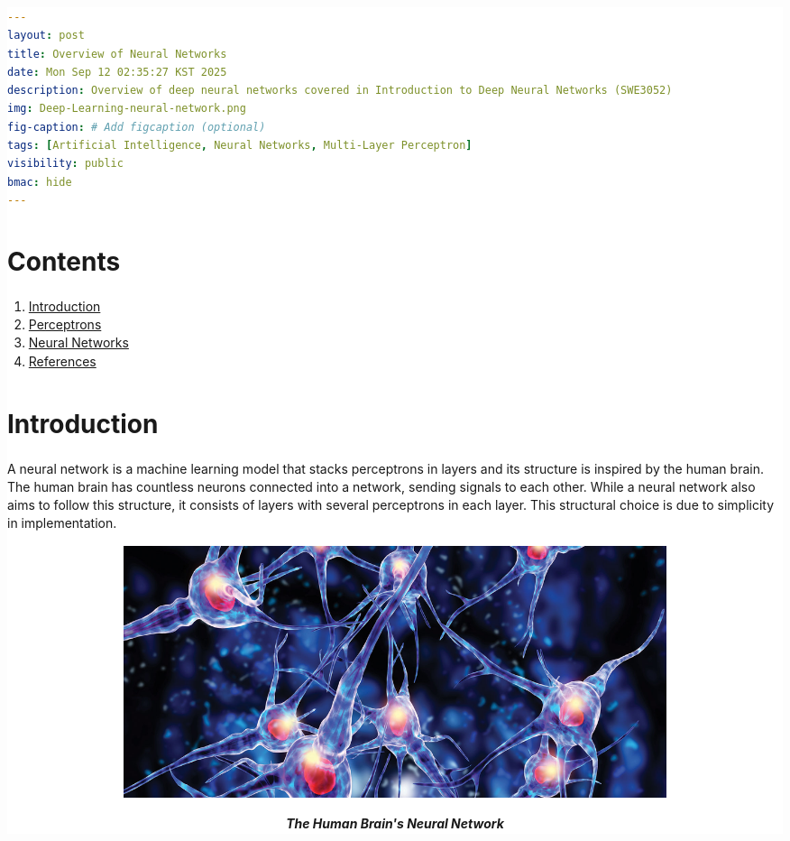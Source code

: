 ```yaml
---
layout: post
title: Overview of Neural Networks
date: Mon Sep 12 02:35:27 KST 2025
description: Overview of deep neural networks covered in Introduction to Deep Neural Networks (SWE3052)
img: Deep-Learning-neural-network.png
fig-caption: # Add figcaption (optional)
tags: [Artificial Intelligence, Neural Networks, Multi-Layer Perceptron]
visibility: public
bmac: hide
---
```

# Contents
1. [Introduction](#introduction)
2. [Perceptrons](#perceptrons)
3. [Neural Networks](#neural-networks)
4. [References](#references)

# Introduction

A neural network is a machine learning model that stacks perceptrons in layers and its structure is inspired by the human brain. The human brain has countless neurons connected into a network, sending signals to each other. While a neural network also aims to follow this structure, it consists of layers with several perceptrons in each layer. This structural choice is due to simplicity in implementation. 
<p align="center">
  <img src="/assets/img/2025-09-12-nnoverview/Kelly_Neural_network.jpg" width="70%" height="70%">
 </p>
<p align="center"><b><i>The Human Brain's Neural Network</i></b></p>

